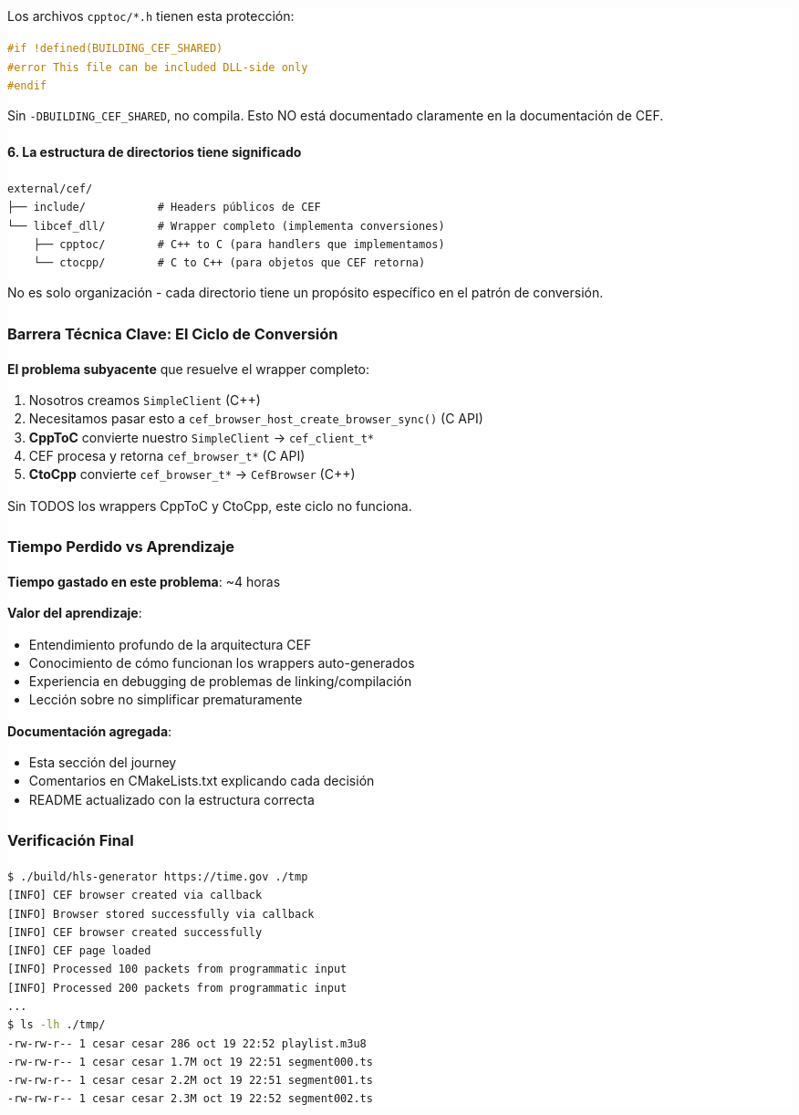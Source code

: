 Los archivos `cpptoc/*.h` tienen esta protección:
```c
#if !defined(BUILDING_CEF_SHARED)
#error This file can be included DLL-side only
#endif
```

Sin `-DBUILDING_CEF_SHARED`, no compila. Esto NO está documentado claramente en la documentación de CEF.

#### 6. **La estructura de directorios tiene significado**

```
external/cef/
├── include/           # Headers públicos de CEF
└── libcef_dll/        # Wrapper completo (implementa conversiones)
    ├── cpptoc/        # C++ to C (para handlers que implementamos)
    └── ctocpp/        # C to C++ (para objetos que CEF retorna)
```

No es solo organización - cada directorio tiene un propósito específico en el patrón de conversión.

### Barrera Técnica Clave: El Ciclo de Conversión

**El problema subyacente** que resuelve el wrapper completo:

1. Nosotros creamos `SimpleClient` (C++)
2. Necesitamos pasar esto a `cef_browser_host_create_browser_sync()` (C API)
3. **CppToC** convierte nuestro `SimpleClient` → `cef_client_t*`
4. CEF procesa y retorna `cef_browser_t*` (C API)
5. **CtoCpp** convierte `cef_browser_t*` → `CefBrowser` (C++)

Sin TODOS los wrappers CppToC y CtoCpp, este ciclo no funciona.

### Tiempo Perdido vs Aprendizaje

**Tiempo gastado en este problema**: ~4 horas

**Valor del aprendizaje**:
- Entendimiento profundo de la arquitectura CEF
- Conocimiento de cómo funcionan los wrappers auto-generados
- Experiencia en debugging de problemas de linking/compilación
- Lección sobre no simplificar prematuramente

**Documentación agregada**:
- Esta sección del journey
- Comentarios en CMakeLists.txt explicando cada decisión
- README actualizado con la estructura correcta

### Verificación Final

```bash
$ ./build/hls-generator https://time.gov ./tmp
[INFO] CEF browser created via callback
[INFO] Browser stored successfully via callback
[INFO] CEF browser created successfully
[INFO] CEF page loaded
[INFO] Processed 100 packets from programmatic input
[INFO] Processed 200 packets from programmatic input
...
$ ls -lh ./tmp/
-rw-rw-r-- 1 cesar cesar 286 oct 19 22:52 playlist.m3u8
-rw-rw-r-- 1 cesar cesar 1.7M oct 19 22:51 segment000.ts
-rw-rw-r-- 1 cesar cesar 2.2M oct 19 22:51 segment001.ts
-rw-rw-r-- 1 cesar cesar 2.3M oct 19 22:52 segment002.ts
```
